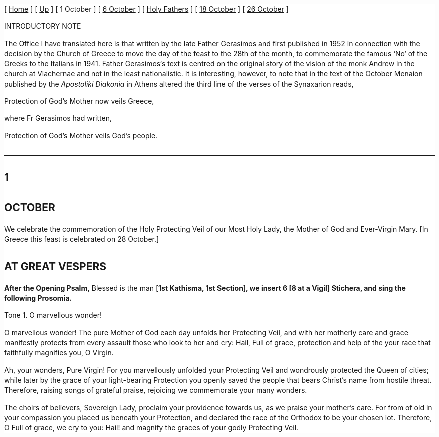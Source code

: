 \[ [Home](index.md) \] \[ [Up](oct-int.md) \] \[ 1 October \]
\[ [6 October](6october.md) \] \[ [Holy Fathers](octpate.md) \]
\[ [18 October](18october.md) \] \[ [26 October](26oct.md) \]

INTRODUCTORY NOTE

The Office I have translated here is that written by the late Father
Gerasimos and first published in 1952 in connection with the decision by
the Church of Greece to move the day of the feast to the 28th of the
month, to commemorate the famous ‘No‘ of the Greeks to the Italians in
1941. Father Gerasimos‘s text is centred on the original story of the
vision of the monk Andrew in the church at Vlachernae and not in the
least nationalistic. It is interesting, however, to note that in the
text of the October Menaion published by the *Apostoliki Diakonia* in
Athens altered the third line of the verses of the Synaxarion reads,

Protection of God’s Mother now veils Greece,

where Fr Gerasimos had written,

Protection of God’s Mother veils God’s people.

-----

****

## 1

## OCTOBER

We celebrate the commemoration of the Holy Protecting Veil of our Most
Holy Lady, the Mother of God and Ever-Virgin Mary. \[In Greece this
feast is celebrated on 28 October.\]

## AT GREAT VESPERS

**After the Opening Psalm,** Blessed is the man \[**1st Kathisma, 1st
Section**\]**, we insert 6 \[8 at a Vigil\] Stichera, and sing the
following Prosomia.**

Tone 1. O marvellous wonder\!

O marvellous wonder\! The pure Mother of God each day unfolds her
Protecting Veil, and with her motherly care and grace manifestly
protects from every assault those who look to her and cry: Hail, Full of
grace, protection and help of the your race that faithfully magnifies
you, O Virgin.

Ah, your wonders, Pure Virgin\! For you marvellously unfolded your
Protecting Veil and wondrously protected the Queen of cities; while
later by the grace of your light-bearing Protection you openly saved the
people that bears Christ’s name from hostile threat. Therefore, raising
songs of grateful praise, rejoicing we commemorate your many wonders.

The choirs of believers, Sovereign Lady, proclaim your providence
towards us, as we praise your mother’s care. For from of old in your
compassion you placed us beneath your Protection, and declared the race
of the Orthodox to be your chosen lot. Therefore, O Full of grace, we
cry to you: Hail\! and magnify the graces of your godly Protecting Veil.
